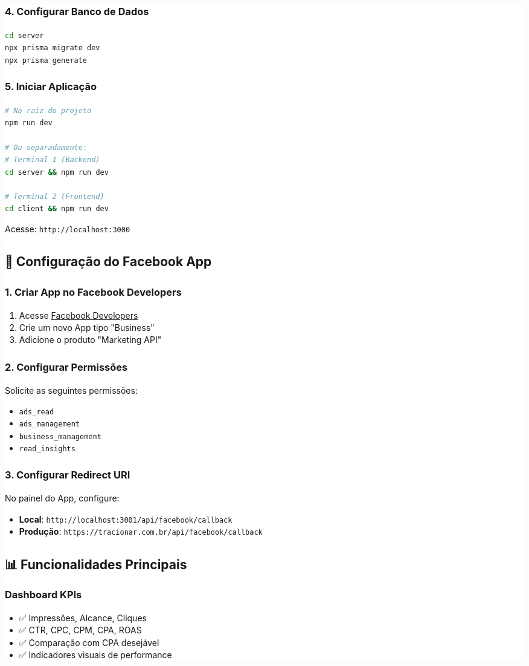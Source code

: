 ### 4. Configurar Banco de Dados
```bash
cd server
npx prisma migrate dev
npx prisma generate
```

### 5. Iniciar Aplicação
```bash
# Na raiz do projeto
npm run dev

# Ou separadamente:
# Terminal 1 (Backend)
cd server && npm run dev

# Terminal 2 (Frontend)
cd client && npm run dev
```

Acesse: `http://localhost:3000`

## 🔧 Configuração do Facebook App

### 1. Criar App no Facebook Developers
1. Acesse [Facebook Developers](https://developers.facebook.com/)
2. Crie um novo App tipo "Business"
3. Adicione o produto "Marketing API"

### 2. Configurar Permissões
Solicite as seguintes permissões:
- `ads_read`
- `ads_management` 
- `business_management`
- `read_insights`

### 3. Configurar Redirect URI
No painel do App, configure:
- **Local**: `http://localhost:3001/api/facebook/callback`
- **Produção**: `https://tracionar.com.br/api/facebook/callback`

## 📊 Funcionalidades Principais

### Dashboard KPIs
- ✅ Impressões, Alcance, Cliques
- ✅ CTR, CPC, CPM, CPA, ROAS
- ✅ Comparação com CPA desejável
- ✅ Indicadores visuais de performance
